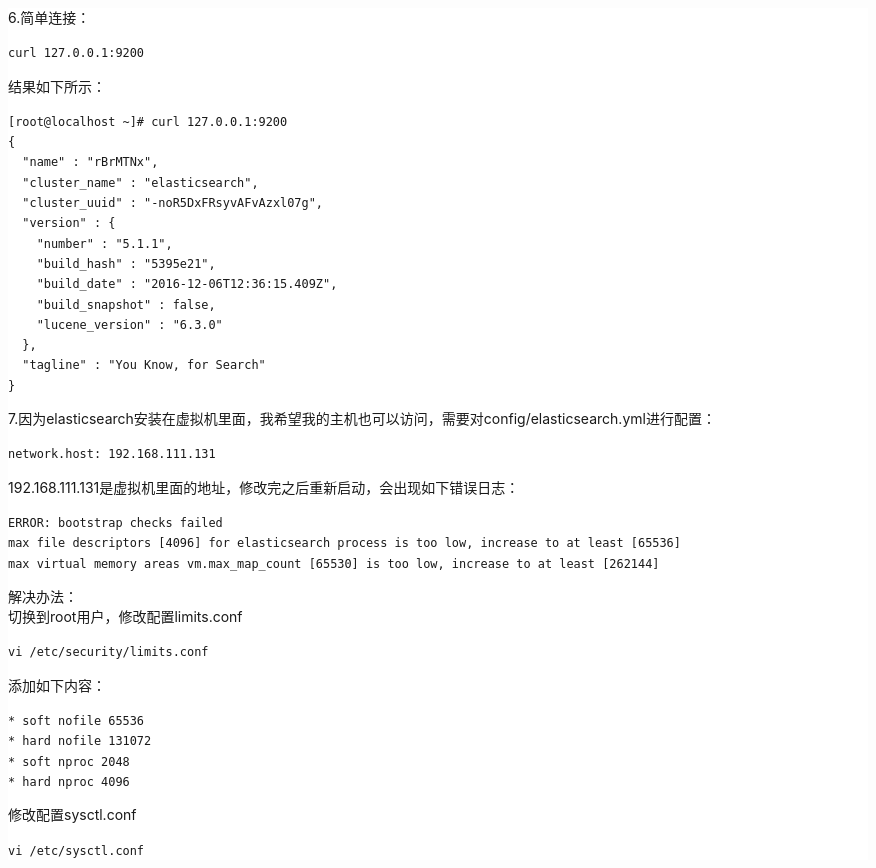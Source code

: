 6.简单连接：

```
curl 127.0.0.1:9200
```

结果如下所示：

```
[root@localhost ~]# curl 127.0.0.1:9200
{
  "name" : "rBrMTNx",
  "cluster_name" : "elasticsearch",
  "cluster_uuid" : "-noR5DxFRsyvAFvAzxl07g",
  "version" : {
    "number" : "5.1.1",
    "build_hash" : "5395e21",
    "build_date" : "2016-12-06T12:36:15.409Z",
    "build_snapshot" : false,
    "lucene_version" : "6.3.0"
  },
  "tagline" : "You Know, for Search"
}
```

7.因为elasticsearch安装在虚拟机里面，我希望我的主机也可以访问，需要对config/elasticsearch.yml进行配置：

```
network.host: 192.168.111.131
```

192.168.111.131是虚拟机里面的地址，修改完之后重新启动，会出现如下错误日志：

```
ERROR: bootstrap checks failed
max file descriptors [4096] for elasticsearch process is too low, increase to at least [65536]
max virtual memory areas vm.max_map_count [65530] is too low, increase to at least [262144]

```

解决办法：  
切换到root用户，修改配置limits.conf

```
vi /etc/security/limits.conf 
```

添加如下内容：

```
* soft nofile 65536
* hard nofile 131072
* soft nproc 2048
* hard nproc 4096
```

修改配置sysctl.conf

```
vi /etc/sysctl.conf 
```
